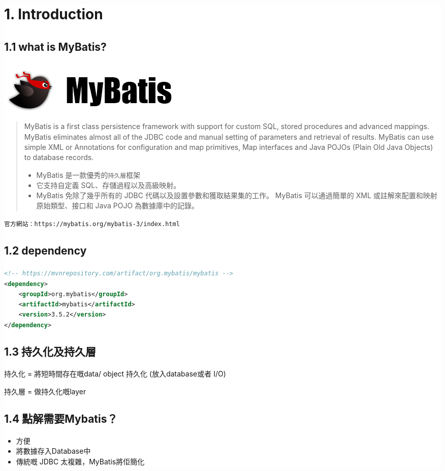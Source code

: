 # 1. Introduction

## 1.1 what is MyBatis?

![image-20210212171559654](notes.assets/image-20210212171559654.png)

> MyBatis is a first class persistence framework with support for custom SQL, stored procedures and advanced mappings. MyBatis eliminates almost all of the JDBC code and manual setting of parameters and retrieval of results. MyBatis can use simple XML or Annotations for configuration and map primitives, Map interfaces and Java POJOs (Plain Old Java Objects) to database records.
>
> - MyBatis 是一款優秀的`持久層`框架
> - 它支持自定義 SQL、存儲過程以及高級映射。
> -  MyBatis 免除了幾乎所有的 JDBC 代碼以及設置參數和獲取結果集的工作。 MyBatis 可以通過簡單的 XML 或註解來配置和映射原始類型、接口和 Java POJO 為數據庫中的記錄。



`官方網站：https://mybatis.org/mybatis-3/index.html`

## 1.2 dependency

```xml
<!-- https://mvnrepository.com/artifact/org.mybatis/mybatis -->
<dependency>
    <groupId>org.mybatis</groupId>
    <artifactId>mybatis</artifactId>
    <version>3.5.2</version>
</dependency>
```



## 1.3 持久化及持久層

持久化 = 將短時間存在嘅data/ object 持久化 (放入database或者 I/O)

持久層 = 做持久化嘅layer



## 1.4 點解需要Mybatis？

- 方便
- 將數據存入Database中
- 傳統嘅 JDBC 太複雜，MyBatis將佢簡化


